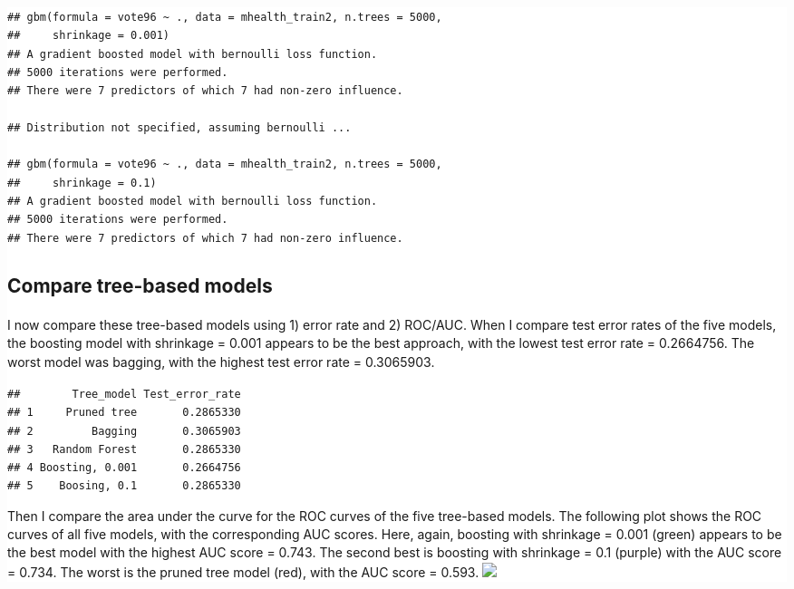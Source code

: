     ## gbm(formula = vote96 ~ ., data = mhealth_train2, n.trees = 5000, 
    ##     shrinkage = 0.001)
    ## A gradient boosted model with bernoulli loss function.
    ## 5000 iterations were performed.
    ## There were 7 predictors of which 7 had non-zero influence.

    ## Distribution not specified, assuming bernoulli ...

    ## gbm(formula = vote96 ~ ., data = mhealth_train2, n.trees = 5000, 
    ##     shrinkage = 0.1)
    ## A gradient boosted model with bernoulli loss function.
    ## 5000 iterations were performed.
    ## There were 7 predictors of which 7 had non-zero influence.

Compare tree-based models
-------------------------

I now compare these tree-based models using 1) error rate and 2) ROC/AUC. When I compare test error rates of the five models, the boosting model with shrinkage = 0.001 appears to be the best approach, with the lowest test error rate = 0.2664756. The worst model was bagging, with the highest test error rate = 0.3065903.

    ##        Tree_model Test_error_rate
    ## 1     Pruned tree       0.2865330
    ## 2         Bagging       0.3065903
    ## 3   Random Forest       0.2865330
    ## 4 Boosting, 0.001       0.2664756
    ## 5    Boosing, 0.1       0.2865330

Then I compare the area under the curve for the ROC curves of the five tree-based models. The following plot shows the ROC curves of all five models, with the corresponding AUC scores. Here, again, boosting with shrinkage = 0.001 (green) appears to be the best model with the highest AUC score = 0.743. The second best is boosting with shrinkage = 0.1 (purple) with the AUC score = 0.734. The worst is the pruned tree model (red), with the AUC score = 0.593. ![](Kang_persp-model_PS8_files/figure-markdown_github/Part%202:%20compare%20tree-based%20model,%20roc%20auc-1.png)
